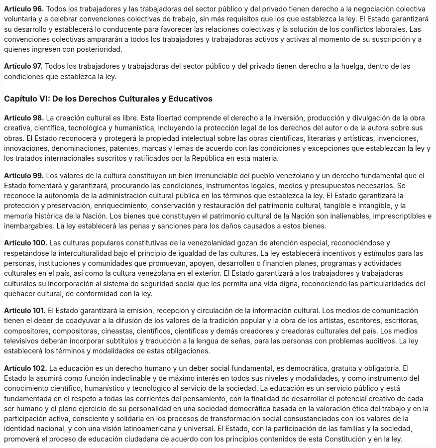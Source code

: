 **Artículo 96.** Todos los trabajadores y las trabajadoras del sector público y del privado tienen derecho a la negociación colectiva voluntaria y a celebrar convenciones colectivas de trabajo, sin más requisitos que los que establezca la ley. El Estado garantizará su desarrollo y establecerá lo conducente para favorecer las relaciones colectivas y la solución de los conflictos laborales. Las convenciones colectivas ampararán a todos los trabajadores y trabajadoras activos y activas al momento de su suscripción y a quienes ingresen con posterioridad.

**Artículo 97.** Todos los trabajadores y trabajadoras del sector público y del privado tienen derecho a la huelga, dentro de las condiciones que establezca la ley.

### Capítulo VI: De los Derechos Culturales y Educativos

**Artículo 98.** La creación cultural es libre. Esta libertad comprende el derecho a la inversión, producción y divulgación de la obra creativa, científica, tecnológica y humanística, incluyendo la protección legal de los derechos del autor o de la autora sobre sus obras. El Estado reconocerá y protegerá la propiedad intelectual sobre las obras científicas, literarias y artísticas, invenciones, innovaciones, denominaciones, patentes, marcas y lemas de acuerdo con las condiciones y excepciones que establezcan la ley y los tratados internacionales suscritos y ratificados por la República en esta materia.

**Artículo 99.** Los valores de la cultura constituyen un bien irrenunciable del pueblo venezolano y un derecho fundamental que el Estado fomentará y garantizará, procurando las condiciones, instrumentos legales, medios y presupuestos necesarios. Se reconoce la autonomía de la administración cultural pública en los términos que establezca la ley. El Estado garantizará la protección y preservación, enriquecimiento, conservación y restauración del patrimonio cultural, tangible e intangible, y la memoria histórica de la Nación. Los bienes que constituyen el patrimonio cultural de la Nación son inalienables, imprescriptibles e inembargables. La ley establecerá las penas y sanciones para los daños causados a estos bienes.

**Artículo 100.** Las culturas populares constitutivas de la venezolanidad gozan de atención especial, reconociéndose y respetándose la interculturalidad bajo el principio de igualdad de las culturas. La ley establecerá incentivos y estímulos para las personas, instituciones y comunidades que promuevan, apoyen, desarrollen o financien planes, programas y actividades culturales en el país, así como la cultura venezolana en el exterior. El Estado garantizará a los trabajadores y trabajadoras culturales su incorporación al sistema de seguridad social que les permita una vida digna, reconociendo las particularidades del quehacer cultural, de conformidad con la ley.

**Artículo 101.** El Estado garantizará la emisión, recepción y circulación de la información cultural. Los medios de comunicación tienen el deber de coadyuvar a la difusión de los valores de la tradición popular y la obra de los artistas, escritores, escritoras, compositores, compositoras, cineastas, científicos, científicas y demás creadores y creadoras culturales del país. Los medios televisivos deberán incorporar subtítulos y traducción a la lengua de señas, para las personas con problemas auditivos. La ley establecerá los términos y modalidades de estas obligaciones.

**Artículo 102.** La educación es un derecho humano y un deber social fundamental, es democrática, gratuita y obligatoria. El Estado la asumirá como función indeclinable y de máximo interés en todos sus niveles y modalidades, y como instrumento del conocimiento científico, humanístico y tecnológico al servicio de la sociedad. La educación es un servicio público y está fundamentada en el respeto a todas las corrientes del pensamiento, con la finalidad de desarrollar el potencial creativo de cada ser humano y el pleno ejercicio de su personalidad en una sociedad democrática basada en la valoración ética del trabajo y en la participación activa, consciente y solidaria en los procesos de transformación social consustanciados con los valores de la identidad nacional, y con una visión latinoamericana y universal. El Estado, con la participación de las familias y la sociedad, promoverá el proceso de educación ciudadana de acuerdo con los principios contenidos de esta Constitución y en la ley.
